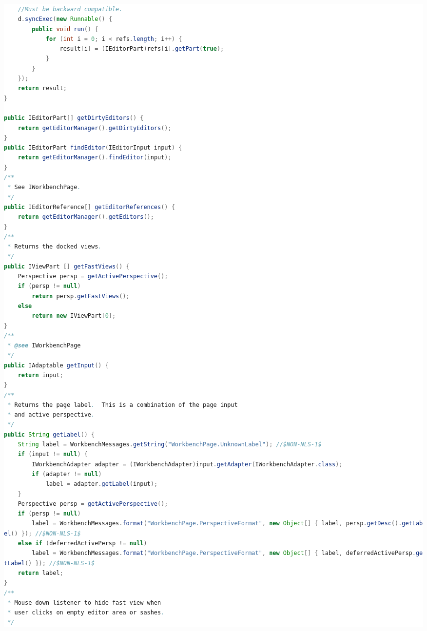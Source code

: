 ```java
	//Must be backward compatible.
	d.syncExec(new Runnable() {
		public void run() {
			for (int i = 0; i < refs.length; i++) {
				result[i] = (IEditorPart)refs[i].getPart(true);
			}
		}
	});
	return result;
}

public IEditorPart[] getDirtyEditors() {
	return getEditorManager().getDirtyEditors();
}
public IEditorPart findEditor(IEditorInput input) {
	return getEditorManager().findEditor(input);
}
/**
 * See IWorkbenchPage.
 */
public IEditorReference[] getEditorReferences() {
	return getEditorManager().getEditors();
}
/**
 * Returns the docked views.
 */
public IViewPart [] getFastViews() {
	Perspective persp = getActivePerspective();
	if (persp != null)
		return persp.getFastViews();
	else
		return new IViewPart[0];
}
/**
 * @see IWorkbenchPage
 */
public IAdaptable getInput() {
	return input;
}
/**
 * Returns the page label.  This is a combination of the page input
 * and active perspective.
 */
public String getLabel() {
	String label = WorkbenchMessages.getString("WorkbenchPage.UnknownLabel"); //$NON-NLS-1$
	if (input != null) {
		IWorkbenchAdapter adapter = (IWorkbenchAdapter)input.getAdapter(IWorkbenchAdapter.class);
		if (adapter != null)
			label = adapter.getLabel(input);
	}
	Perspective persp = getActivePerspective();
	if (persp != null)
		label = WorkbenchMessages.format("WorkbenchPage.PerspectiveFormat", new Object[] { label, persp.getDesc().getLabel() }); //$NON-NLS-1$
	else if (deferredActivePersp != null)
		label = WorkbenchMessages.format("WorkbenchPage.PerspectiveFormat", new Object[] { label, deferredActivePersp.getLabel() }); //$NON-NLS-1$	
	return label;
}
/**
 * Mouse down listener to hide fast view when
 * user clicks on empty editor area or sashes.
 */
```